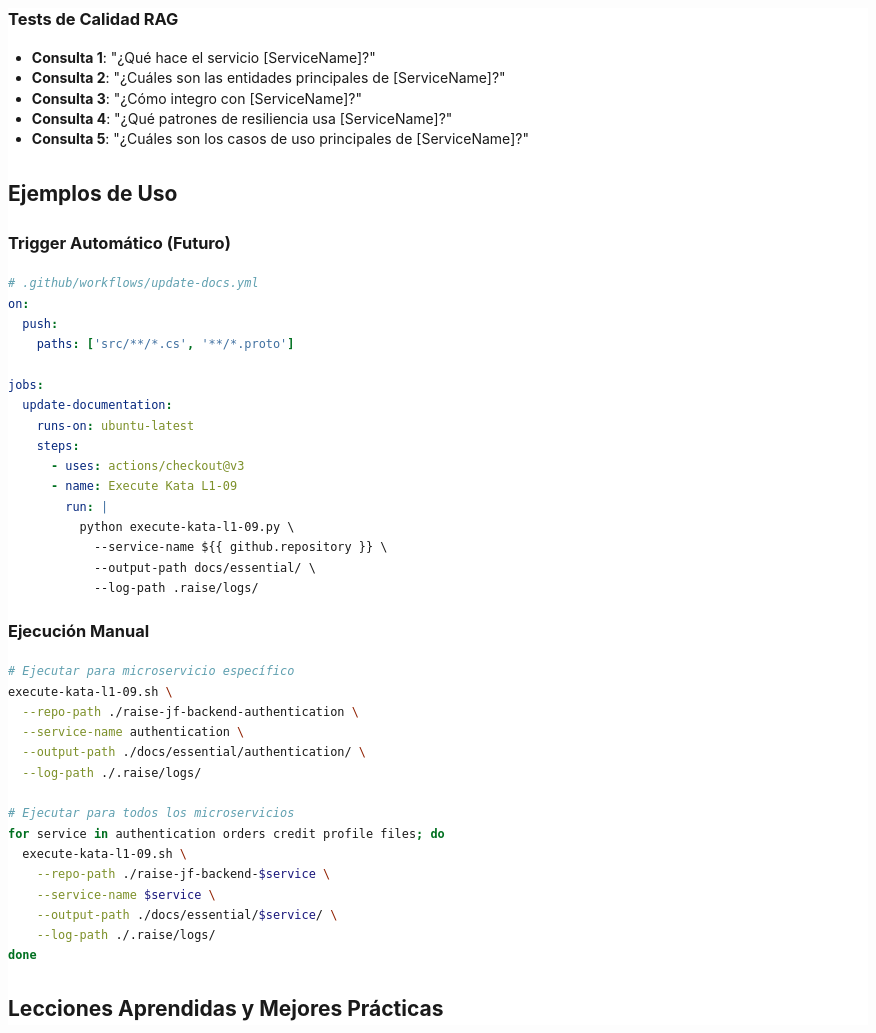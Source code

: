 ### **Tests de Calidad RAG**
- **Consulta 1**: "¿Qué hace el servicio [ServiceName]?"
- **Consulta 2**: "¿Cuáles son las entidades principales de [ServiceName]?"  
- **Consulta 3**: "¿Cómo integro con [ServiceName]?"
- **Consulta 4**: "¿Qué patrones de resiliencia usa [ServiceName]?"
- **Consulta 5**: "¿Cuáles son los casos de uso principales de [ServiceName]?"

## Ejemplos de Uso

### **Trigger Automático (Futuro)**
```yaml
# .github/workflows/update-docs.yml
on:
  push:
    paths: ['src/**/*.cs', '**/*.proto']
    
jobs:
  update-documentation:
    runs-on: ubuntu-latest
    steps:
      - uses: actions/checkout@v3
      - name: Execute Kata L1-09
        run: |
          python execute-kata-l1-09.py \
            --service-name ${{ github.repository }} \
            --output-path docs/essential/ \
            --log-path .raise/logs/
```

### **Ejecución Manual**
```bash
# Ejecutar para microservicio específico
execute-kata-l1-09.sh \
  --repo-path ./raise-jf-backend-authentication \
  --service-name authentication \
  --output-path ./docs/essential/authentication/ \
  --log-path ./.raise/logs/

# Ejecutar para todos los microservicios
for service in authentication orders credit profile files; do
  execute-kata-l1-09.sh \
    --repo-path ./raise-jf-backend-$service \
    --service-name $service \
    --output-path ./docs/essential/$service/ \
    --log-path ./.raise/logs/
done
```

## Lecciones Aprendidas y Mejores Prácticas
